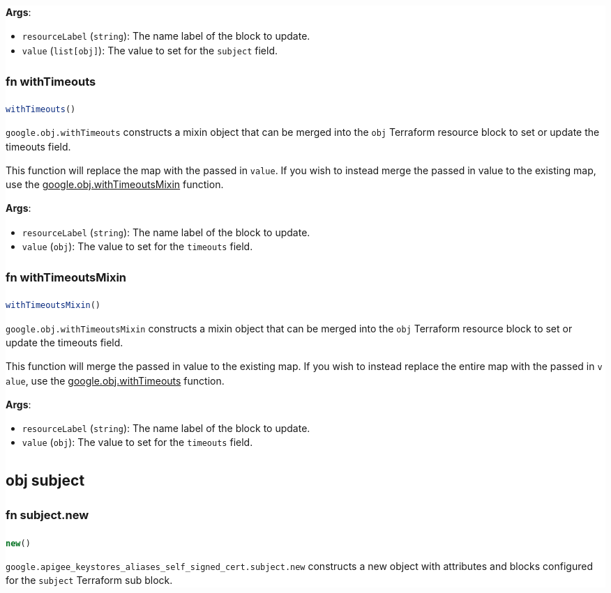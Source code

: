 
**Args**:
  - `resourceLabel` (`string`): The name label of the block to update.
  - `value` (`list[obj]`): The value to set for the `subject` field.


### fn withTimeouts

```ts
withTimeouts()
```

`google.obj.withTimeouts` constructs a mixin object that can be merged into the `obj`
Terraform resource block to set or update the timeouts field.

This function will replace the map with the passed in `value`. If you wish to instead merge the
passed in value to the existing map, use the [google.obj.withTimeoutsMixin](TODO) function.

**Args**:
  - `resourceLabel` (`string`): The name label of the block to update.
  - `value` (`obj`): The value to set for the `timeouts` field.


### fn withTimeoutsMixin

```ts
withTimeoutsMixin()
```

`google.obj.withTimeoutsMixin` constructs a mixin object that can be merged into the `obj`
Terraform resource block to set or update the timeouts field.

This function will merge the passed in value to the existing map. If you wish
to instead replace the entire map with the passed in `value`, use the [google.obj.withTimeouts](TODO)
function.


**Args**:
  - `resourceLabel` (`string`): The name label of the block to update.
  - `value` (`obj`): The value to set for the `timeouts` field.


## obj subject



### fn subject.new

```ts
new()
```


`google.apigee_keystores_aliases_self_signed_cert.subject.new` constructs a new object with attributes and blocks configured for the `subject`
Terraform sub block.


